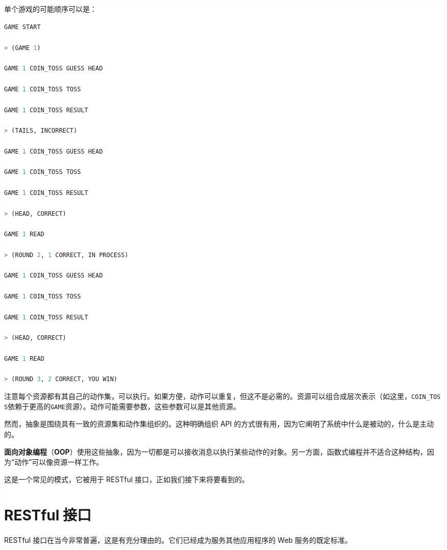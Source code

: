 单个游戏的可能顺序可以是：

```py
GAME START

> (GAME 1)

GAME 1 COIN_TOSS GUESS HEAD

GAME 1 COIN_TOSS TOSS

GAME 1 COIN_TOSS RESULT

> (TAILS, INCORRECT)

GAME 1 COIN_TOSS GUESS HEAD

GAME 1 COIN_TOSS TOSS

GAME 1 COIN_TOSS RESULT

> (HEAD, CORRECT)

GAME 1 READ

> (ROUND 2, 1 CORRECT, IN PROCESS)

GAME 1 COIN_TOSS GUESS HEAD

GAME 1 COIN_TOSS TOSS

GAME 1 COIN_TOSS RESULT

> (HEAD, CORRECT)

GAME 1 READ

> (ROUND 3, 2 CORRECT, YOU WIN) 
```

注意每个资源都有其自己的动作集，可以执行。如果方便，动作可以重复，但这不是必需的。资源可以组合成层次表示（如这里，`COIN_TOSS`依赖于更高的`GAME`资源）。动作可能需要参数，这些参数可以是其他资源。

然而，抽象是围绕具有一致的资源集和动作集组织的。这种明确组织 API 的方式很有用，因为它阐明了系统中什么是被动的，什么是主动的。

**面向对象编程**（**OOP**）使用这些抽象，因为一切都是可以接收消息以执行某些动作的对象。另一方面，函数式编程并不适合这种结构，因为“动作”可以像资源一样工作。

这是一个常见的模式，它被用于 RESTful 接口，正如我们接下来将要看到的。

# RESTful 接口

RESTful 接口在当今非常普遍，这是有充分理由的。它们已经成为服务其他应用程序的 Web 服务的既定标准。
